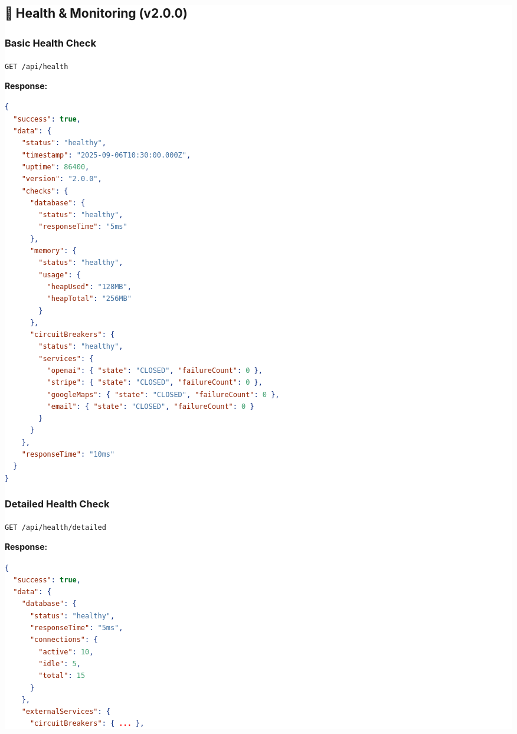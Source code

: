 
## 🏥 Health & Monitoring (v2.0.0)

### Basic Health Check
```http
GET /api/health
```

**Response:**
```json
{
  "success": true,
  "data": {
    "status": "healthy",
    "timestamp": "2025-09-06T10:30:00.000Z",
    "uptime": 86400,
    "version": "2.0.0",
    "checks": {
      "database": {
        "status": "healthy",
        "responseTime": "5ms"
      },
      "memory": {
        "status": "healthy",
        "usage": {
          "heapUsed": "128MB",
          "heapTotal": "256MB"
        }
      },
      "circuitBreakers": {
        "status": "healthy",
        "services": {
          "openai": { "state": "CLOSED", "failureCount": 0 },
          "stripe": { "state": "CLOSED", "failureCount": 0 },
          "googleMaps": { "state": "CLOSED", "failureCount": 0 },
          "email": { "state": "CLOSED", "failureCount": 0 }
        }
      }
    },
    "responseTime": "10ms"
  }
}
```

### Detailed Health Check
```http
GET /api/health/detailed
```

**Response:**
```json
{
  "success": true,
  "data": {
    "database": {
      "status": "healthy",
      "responseTime": "5ms",
      "connections": {
        "active": 10,
        "idle": 5,
        "total": 15
      }
    },
    "externalServices": {
      "circuitBreakers": { ... },
```